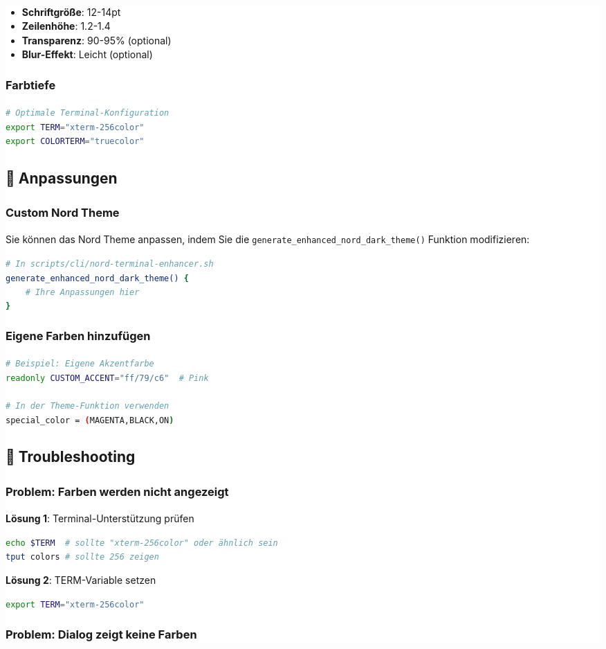 - **Schriftgröße**: 12-14pt
- **Zeilenhöhe**: 1.2-1.4
- **Transparenz**: 90-95% (optional)
- **Blur-Effekt**: Leicht (optional)

### Farbtiefe

```bash
# Optimale Terminal-Konfiguration
export TERM="xterm-256color"
export COLORTERM="truecolor"
```

## 🔧 Anpassungen

### Custom Nord Theme

Sie können das Nord Theme anpassen, indem Sie die `generate_enhanced_nord_dark_theme()` Funktion modifizieren:

```bash
# In scripts/cli/nord-terminal-enhancer.sh
generate_enhanced_nord_dark_theme() {
    # Ihre Anpassungen hier
}
```

### Eigene Farben hinzufügen

```bash
# Beispiel: Eigene Akzentfarbe
readonly CUSTOM_ACCENT="ff/79/c6"  # Pink

# In der Theme-Funktion verwenden
special_color = (MAGENTA,BLACK,ON)
```

## 🐛 Troubleshooting

### Problem: Farben werden nicht angezeigt

**Lösung 1**: Terminal-Unterstützung prüfen
```bash
echo $TERM  # sollte "xterm-256color" oder ähnlich sein
tput colors # sollte 256 zeigen
```

**Lösung 2**: TERM-Variable setzen
```bash
export TERM="xterm-256color"
```

### Problem: Dialog zeigt keine Farben
